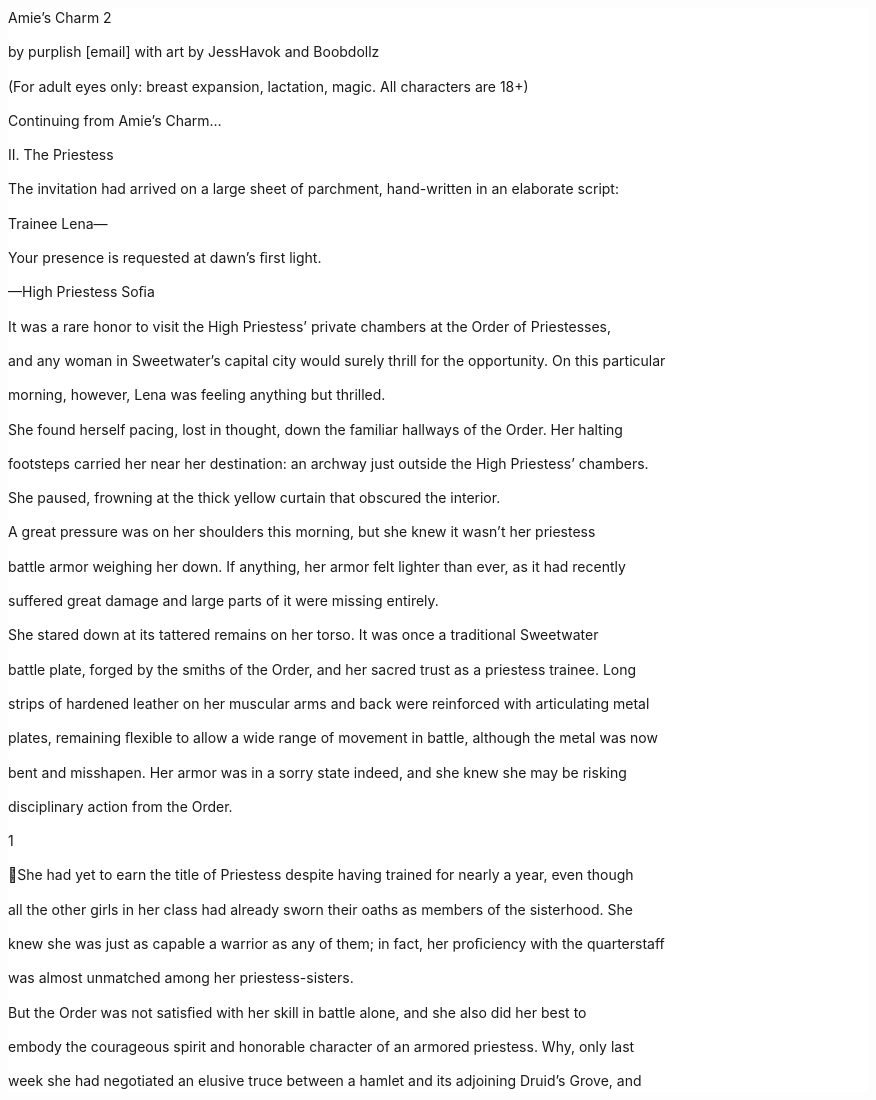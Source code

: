 Amie’s Charm 2

by purplish [email] with art by JessHavok and Boobdollz

(For adult eyes only: breast expansion, lactation, magic. All characters are 18+)

Continuing from Amie’s Charm…

II. The Priestess 

The invitation had arrived on a large sheet of parchment, hand-written in an elaborate script:

Trainee Lena—

Your presence is requested at dawn’s ﬁrst light.

—High Priestess Soﬁa

It was a rare honor to visit the High Priestess’ private chambers at the Order of Priestesses, 

and any woman in Sweetwater’s capital city would surely thrill for the opportunity. On this particular 

morning, however, Lena was feeling anything but thrilled. 

She found herself pacing, lost in thought, down the familiar hallways of the Order. Her halting 

footsteps carried her near her destination: an archway just outside the High Priestess’ chambers. 

She paused, frowning at the thick yellow curtain that obscured the interior.

A great pressure was on her shoulders this morning, but she knew it wasn’t her priestess 

battle armor weighing her down. If anything, her armor felt lighter than ever, as it had recently 

suffered great damage and large parts of it were missing entirely.

She stared down at its tattered remains on her torso. It was once a traditional Sweetwater 

battle plate, forged by the smiths of the Order, and her sacred trust as a priestess trainee. Long 

strips of hardened leather on her muscular arms and back were reinforced with articulating metal 

plates, remaining ﬂexible to allow a wide range of movement in battle, although the metal was now 

bent and misshapen. Her armor was in a sorry state indeed, and she knew she may be risking 

disciplinary action from the Order.

1

She had yet to earn the title of Priestess despite having trained for nearly a year, even though 

all the other girls in her class had already sworn their oaths as members of the sisterhood. She 

knew she was just as capable a warrior as any of them; in fact, her proﬁciency with the quarterstaff 

was almost unmatched among her priestess-sisters.

But the Order was not satisﬁed with her skill in battle alone, and she also did her best to 

embody the courageous spirit and honorable character of an armored priestess. Why, only last 

week she had negotiated an elusive truce between a hamlet and its adjoining Druid’s Grove, and 
